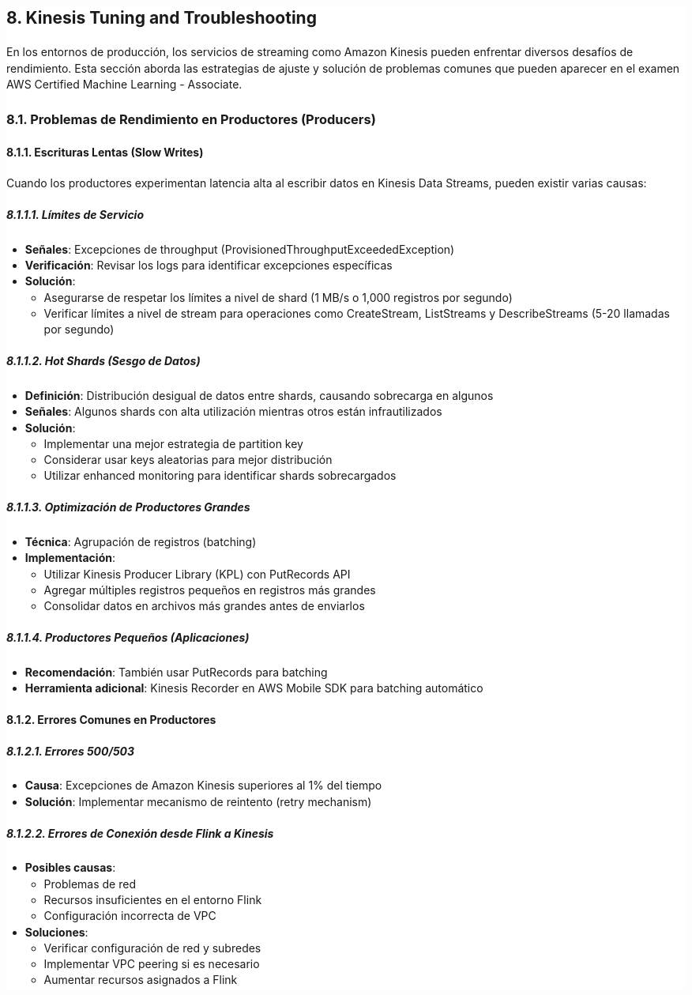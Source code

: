
## 8. Kinesis Tuning and Troubleshooting

En los entornos de producción, los servicios de streaming como Amazon Kinesis pueden enfrentar diversos desafíos de rendimiento. Esta sección aborda las estrategias de ajuste y solución de problemas comunes que pueden aparecer en el examen AWS Certified Machine Learning - Associate.

### 8.1. Problemas de Rendimiento en Productores (Producers)

#### 8.1.1. Escrituras Lentas (Slow Writes)

Cuando los productores experimentan latencia alta al escribir datos en Kinesis Data Streams, pueden existir varias causas:

##### 8.1.1.1. Límites de Servicio
- **Señales**: Excepciones de throughput (ProvisionedThroughputExceededException)
- **Verificación**: Revisar los logs para identificar excepciones específicas
- **Solución**: 
  - Asegurarse de respetar los límites a nivel de shard (1 MB/s o 1,000 registros por segundo)
  - Verificar límites a nivel de stream para operaciones como CreateStream, ListStreams y DescribeStreams (5-20 llamadas por segundo)

##### 8.1.1.2. Hot Shards (Sesgo de Datos)
- **Definición**: Distribución desigual de datos entre shards, causando sobrecarga en algunos
- **Señales**: Algunos shards con alta utilización mientras otros están infrautilizados
- **Solución**: 
  - Implementar una mejor estrategia de partition key
  - Considerar usar keys aleatorias para mejor distribución
  - Utilizar enhanced monitoring para identificar shards sobrecargados

##### 8.1.1.3. Optimización de Productores Grandes
- **Técnica**: Agrupación de registros (batching)
- **Implementación**: 
  - Utilizar Kinesis Producer Library (KPL) con PutRecords API
  - Agregar múltiples registros pequeños en registros más grandes
  - Consolidar datos en archivos más grandes antes de enviarlos

##### 8.1.1.4. Productores Pequeños (Aplicaciones)
- **Recomendación**: También usar PutRecords para batching
- **Herramienta adicional**: Kinesis Recorder en AWS Mobile SDK para batching automático

#### 8.1.2. Errores Comunes en Productores

##### 8.1.2.1. Errores 500/503
- **Causa**: Excepciones de Amazon Kinesis superiores al 1% del tiempo
- **Solución**: Implementar mecanismo de reintento (retry mechanism)

##### 8.1.2.2. Errores de Conexión desde Flink a Kinesis
- **Posibles causas**:
  - Problemas de red
  - Recursos insuficientes en el entorno Flink
  - Configuración incorrecta de VPC
- **Soluciones**:
  - Verificar configuración de red y subredes
  - Implementar VPC peering si es necesario
  - Aumentar recursos asignados a Flink
